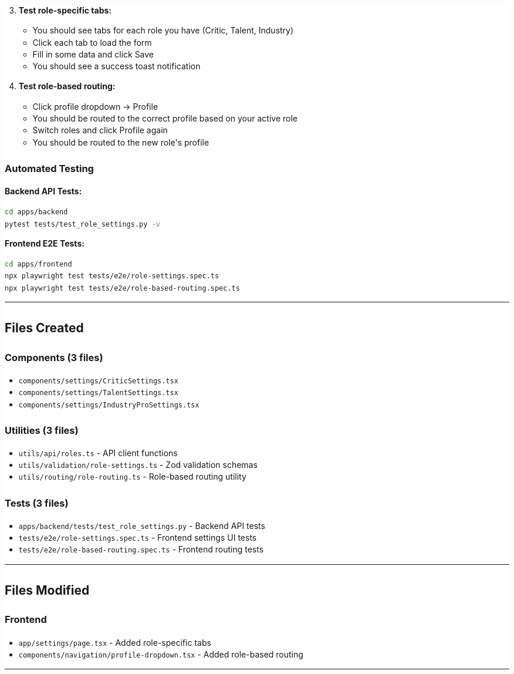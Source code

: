 3. **Test role-specific tabs:**
   - You should see tabs for each role you have (Critic, Talent, Industry)
   - Click each tab to load the form
   - Fill in some data and click Save
   - You should see a success toast notification

4. **Test role-based routing:**
   - Click profile dropdown → Profile
   - You should be routed to the correct profile based on your active role
   - Switch roles and click Profile again
   - You should be routed to the new role's profile

### Automated Testing

**Backend API Tests:**
```bash
cd apps/backend
pytest tests/test_role_settings.py -v
```

**Frontend E2E Tests:**
```bash
cd apps/frontend
npx playwright test tests/e2e/role-settings.spec.ts
npx playwright test tests/e2e/role-based-routing.spec.ts
```

---

## Files Created

### Components (3 files)
- `components/settings/CriticSettings.tsx`
- `components/settings/TalentSettings.tsx`
- `components/settings/IndustryProSettings.tsx`

### Utilities (3 files)
- `utils/api/roles.ts` - API client functions
- `utils/validation/role-settings.ts` - Zod validation schemas
- `utils/routing/role-routing.ts` - Role-based routing utility

### Tests (3 files)
- `apps/backend/tests/test_role_settings.py` - Backend API tests
- `tests/e2e/role-settings.spec.ts` - Frontend settings UI tests
- `tests/e2e/role-based-routing.spec.ts` - Frontend routing tests

---

## Files Modified

### Frontend
- `app/settings/page.tsx` - Added role-specific tabs
- `components/navigation/profile-dropdown.tsx` - Added role-based routing

---